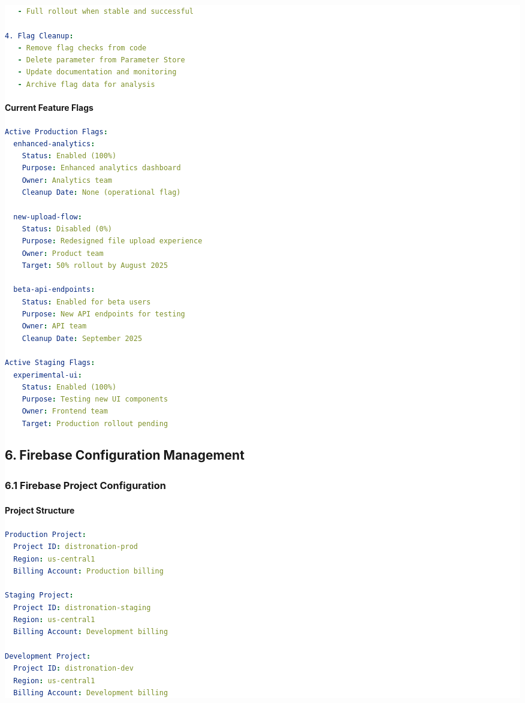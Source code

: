 ```yaml
   - Full rollout when stable and successful
   
4. Flag Cleanup:
   - Remove flag checks from code
   - Delete parameter from Parameter Store
   - Update documentation and monitoring
   - Archive flag data for analysis
```

#### Current Feature Flags
```yaml
Active Production Flags:
  enhanced-analytics:
    Status: Enabled (100%)
    Purpose: Enhanced analytics dashboard
    Owner: Analytics team
    Cleanup Date: None (operational flag)
    
  new-upload-flow:
    Status: Disabled (0%)
    Purpose: Redesigned file upload experience
    Owner: Product team
    Target: 50% rollout by August 2025
    
  beta-api-endpoints:
    Status: Enabled for beta users
    Purpose: New API endpoints for testing
    Owner: API team
    Cleanup Date: September 2025
    
Active Staging Flags:
  experimental-ui:
    Status: Enabled (100%)
    Purpose: Testing new UI components
    Owner: Frontend team
    Target: Production rollout pending
```

## 6. Firebase Configuration Management

### 6.1 Firebase Project Configuration

#### Project Structure
```yaml
Production Project:
  Project ID: distronation-prod
  Region: us-central1
  Billing Account: Production billing
  
Staging Project:
  Project ID: distronation-staging
  Region: us-central1
  Billing Account: Development billing
  
Development Project:
  Project ID: distronation-dev
  Region: us-central1
  Billing Account: Development billing
```
